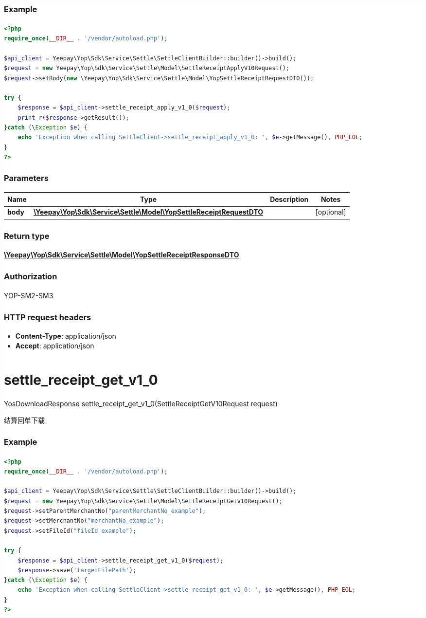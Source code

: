 ### Example
```php
<?php
require_once(__DIR__ . '/vendor/autoload.php');

$api_client = Yeepay\Yop\Sdk\Service\Settle\SettleClientBuilder::builder()->build();
$request = new Yeepay\Yop\Sdk\Service\Settle\Model\SettleReceiptApplyV10Request();
$request->setBody(new \Yeepay\Yop\Sdk\Service\Settle\Model\YopSettleReceiptRequestDTO());

try {
    $response = $api_client->settle_receipt_apply_v1_0($request);
    print_r($response->getResult());
}catch (\Exception $e) {
    echo 'Exception when calling SettleClient->settle_receipt_apply_v1_0: ', $e->getMessage(), PHP_EOL;
}
?>
```

### Parameters

Name | Type | Description  | Notes
------------- | ------------- | ------------- | -------------
 **body** | [**\Yeepay\Yop\Sdk\Service\Settle\Model\YopSettleReceiptRequestDTO**](../Model/YopSettleReceiptRequestDTO.md)|  | [optional]

### Return type
[**\Yeepay\Yop\Sdk\Service\Settle\Model\YopSettleReceiptResponseDTO**](../Model/YopSettleReceiptResponseDTO.md)
### Authorization

YOP-SM2-SM3


### HTTP request headers

 - **Content-Type**: application/json
 - **Accept**: application/json

# **settle_receipt_get_v1_0**
YosDownloadResponse settle_receipt_get_v1_0(SettleReceiptGetV10Request request)

结算回单下载

### Example
```php
<?php
require_once(__DIR__ . '/vendor/autoload.php');

$api_client = Yeepay\Yop\Sdk\Service\Settle\SettleClientBuilder::builder()->build();
$request = new Yeepay\Yop\Sdk\Service\Settle\Model\SettleReceiptGetV10Request();
$request->setParentMerchantNo("parentMerchantNo_example");
$request->setMerchantNo("merchantNo_example");
$request->setFileId("fileId_example");

try {
    $response = $api_client->settle_receipt_get_v1_0($request);
    $response->save('targetFilePath');
}catch (\Exception $e) {
    echo 'Exception when calling SettleClient->settle_receipt_get_v1_0: ', $e->getMessage(), PHP_EOL;
}
?>
```